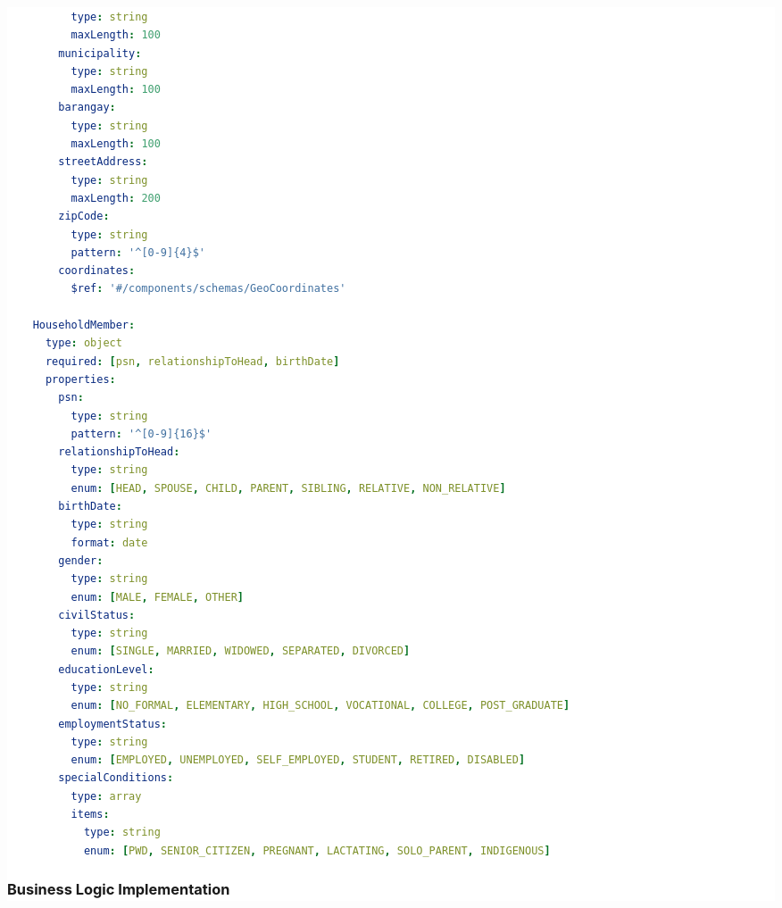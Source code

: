 ```yaml
          type: string
          maxLength: 100
        municipality:
          type: string
          maxLength: 100
        barangay:
          type: string
          maxLength: 100
        streetAddress:
          type: string
          maxLength: 200
        zipCode:
          type: string
          pattern: '^[0-9]{4}$'
        coordinates:
          $ref: '#/components/schemas/GeoCoordinates'

    HouseholdMember:
      type: object
      required: [psn, relationshipToHead, birthDate]
      properties:
        psn:
          type: string
          pattern: '^[0-9]{16}$'
        relationshipToHead:
          type: string
          enum: [HEAD, SPOUSE, CHILD, PARENT, SIBLING, RELATIVE, NON_RELATIVE]
        birthDate:
          type: string
          format: date
        gender:
          type: string
          enum: [MALE, FEMALE, OTHER]
        civilStatus:
          type: string
          enum: [SINGLE, MARRIED, WIDOWED, SEPARATED, DIVORCED]
        educationLevel:
          type: string
          enum: [NO_FORMAL, ELEMENTARY, HIGH_SCHOOL, VOCATIONAL, COLLEGE, POST_GRADUATE]
        employmentStatus:
          type: string
          enum: [EMPLOYED, UNEMPLOYED, SELF_EMPLOYED, STUDENT, RETIRED, DISABLED]
        specialConditions:
          type: array
          items:
            type: string
            enum: [PWD, SENIOR_CITIZEN, PREGNANT, LACTATING, SOLO_PARENT, INDIGENOUS]
```

### Business Logic Implementation
